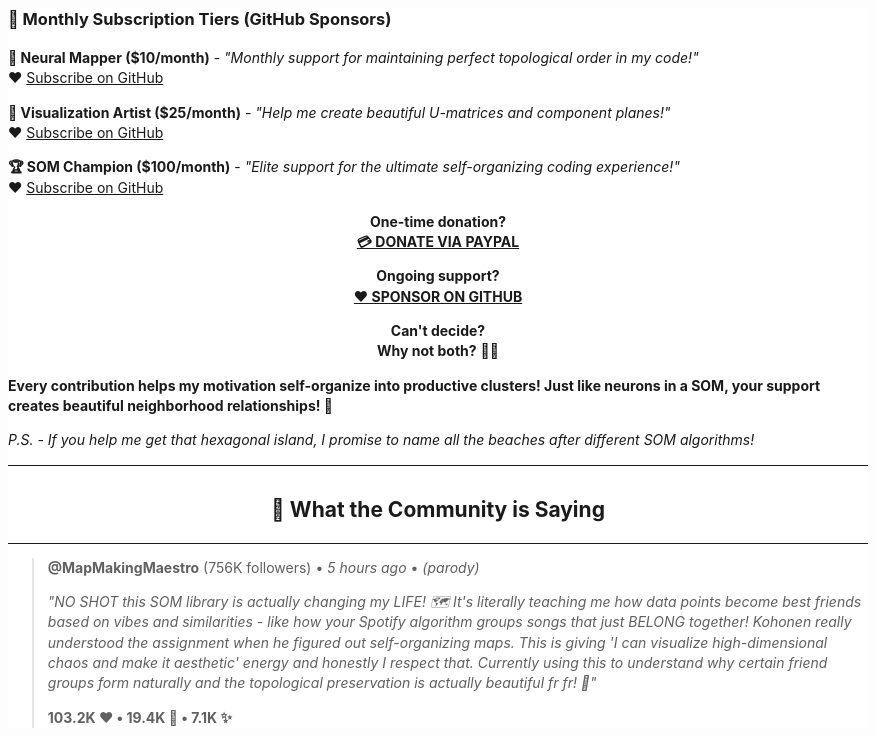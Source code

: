 ### 🎪 Monthly Subscription Tiers (GitHub Sponsors)

**🧠 Neural Mapper ($10/month)** - *"Monthly support for maintaining perfect topological order in my code!"*  
❤️ [Subscribe on GitHub](https://github.com/sponsors/benedictchen)

**🎨 Visualization Artist ($25/month)** - *"Help me create beautiful U-matrices and component planes!"*  
❤️ [Subscribe on GitHub](https://github.com/sponsors/benedictchen)

**🏆 SOM Champion ($100/month)** - *"Elite support for the ultimate self-organizing coding experience!"*  
❤️ [Subscribe on GitHub](https://github.com/sponsors/benedictchen)

<div align="center">

**One-time donation?**  
**[💳 DONATE VIA PAYPAL](https://www.paypal.com/cgi-bin/webscr?cmd=_s-xclick&hosted_button_id=WXQKYYKPHWXHS)**

**Ongoing support?**  
**[❤️ SPONSOR ON GITHUB](https://github.com/sponsors/benedictchen)**

**Can't decide?**  
**Why not both?** 🤷‍♂️

</div>

**Every contribution helps my motivation self-organize into productive clusters! Just like neurons in a SOM, your support creates beautiful neighborhood relationships! 🚀**

*P.S. - If you help me get that hexagonal island, I promise to name all the beaches after different SOM algorithms!*

---

<div align="center">

## 🌟 What the Community is Saying

</div>

---

> **@MapMakingMaestro** (756K followers) • *5 hours ago* • *(parody)*
> 
> *"NO SHOT this SOM library is actually changing my LIFE! 🗺️ It's literally teaching me how data points become best friends based on vibes and similarities - like how your Spotify algorithm groups songs that just BELONG together! Kohonen really understood the assignment when he figured out self-organizing maps. This is giving 'I can visualize high-dimensional chaos and make it aesthetic' energy and honestly I respect that. Currently using this to understand why certain friend groups form naturally and the topological preservation is actually beautiful fr fr! 🌟"*
> 
> **103.2K ❤️ • 19.4K 🔄 • 7.1K ✨**